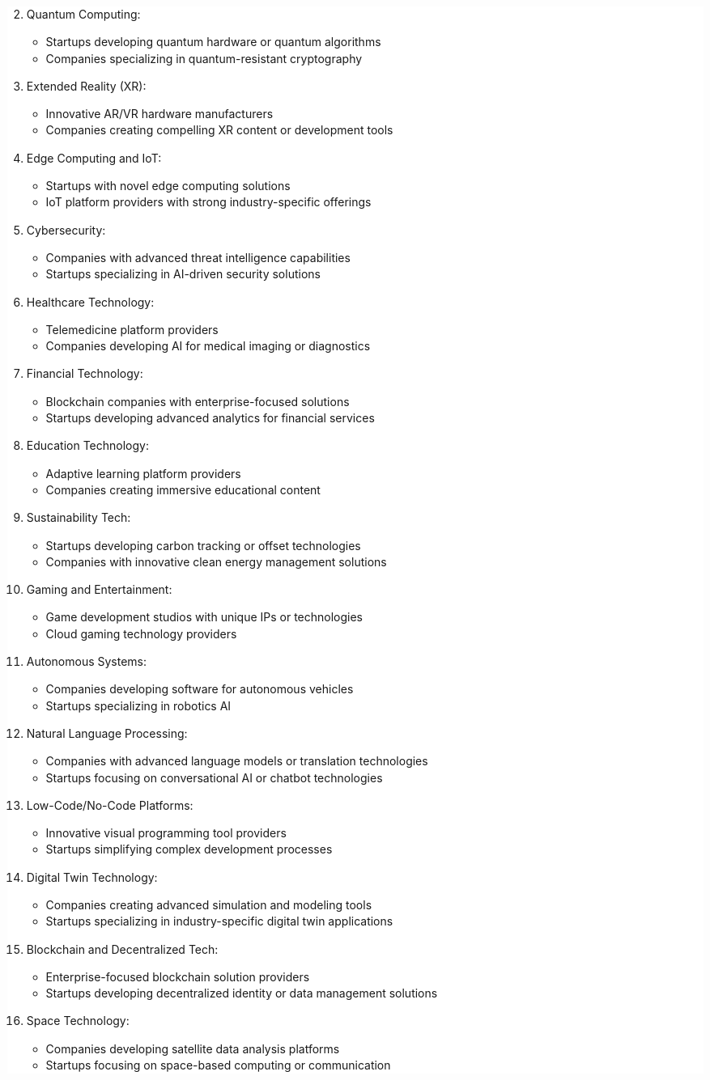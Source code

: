 2. Quantum Computing:
   - Startups developing quantum hardware or quantum algorithms
   - Companies specializing in quantum-resistant cryptography

3. Extended Reality (XR):
   - Innovative AR/VR hardware manufacturers
   - Companies creating compelling XR content or development tools

4. Edge Computing and IoT:
   - Startups with novel edge computing solutions
   - IoT platform providers with strong industry-specific offerings

5. Cybersecurity:
   - Companies with advanced threat intelligence capabilities
   - Startups specializing in AI-driven security solutions

6. Healthcare Technology:
   - Telemedicine platform providers
   - Companies developing AI for medical imaging or diagnostics

7. Financial Technology:
   - Blockchain companies with enterprise-focused solutions
   - Startups developing advanced analytics for financial services

8. Education Technology:
   - Adaptive learning platform providers
   - Companies creating immersive educational content

9. Sustainability Tech:
   - Startups developing carbon tracking or offset technologies
   - Companies with innovative clean energy management solutions

10. Gaming and Entertainment:
    - Game development studios with unique IPs or technologies
    - Cloud gaming technology providers

11. Autonomous Systems:
    - Companies developing software for autonomous vehicles
    - Startups specializing in robotics AI

12. Natural Language Processing:
    - Companies with advanced language models or translation technologies
    - Startups focusing on conversational AI or chatbot technologies

13. Low-Code/No-Code Platforms:
    - Innovative visual programming tool providers
    - Startups simplifying complex development processes

14. Digital Twin Technology:
    - Companies creating advanced simulation and modeling tools
    - Startups specializing in industry-specific digital twin applications

15. Blockchain and Decentralized Tech:
    - Enterprise-focused blockchain solution providers
    - Startups developing decentralized identity or data management solutions

16. Space Technology:
    - Companies developing satellite data analysis platforms
    - Startups focusing on space-based computing or communication
